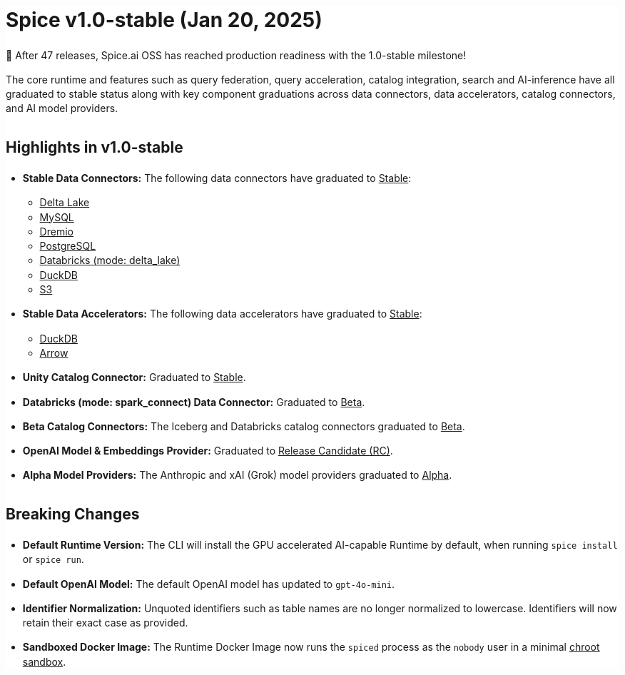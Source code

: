 # Spice v1.0-stable (Jan 20, 2025)

🎉 After 47 releases, Spice.ai OSS has reached production readiness with the 1.0-stable milestone!

The core runtime and features such as query federation, query acceleration, catalog integration, search and AI-inference have all graduated to stable status along with key component graduations across data connectors, data accelerators, catalog connectors, and AI model providers.

## Highlights in v1.0-stable

- **Stable Data Connectors:** The following data connectors have graduated to [Stable](https://github.com/spiceai/spiceai/blob/trunk/docs/criteria/connectors/stable.md):

  - [Delta Lake](https://spiceai.org/docs/components/data-connectors/delta-lake)
  - [MySQL](https://spiceai.org/docs/components/data-connectors/mysql)
  - [Dremio](https://spiceai.org/docs/components/data-connectors/dremio)
  - [PostgreSQL](https://spiceai.org/docs/components/data-connectors/postgres)
  - [Databricks (mode: delta_lake)](https://spiceai.org/docs/components/data-connectors/databricks)
  - [DuckDB](https://spiceai.org/docs/components/data-connectors/duckdb)
  - [S3](https://spiceai.org/docs/components/data-connectors/s3)

- **Stable Data Accelerators:** The following data accelerators have graduated to [Stable](https://github.com/spiceai/spiceai/blob/trunk/docs/criteria/accelerators/stable.md):

  - [DuckDB](https://spiceai.org/docs/components/data-accelerators/duckdb)
  - [Arrow](https://spiceai.org/docs/components/data-accelerators/arrow)

- **Unity Catalog Connector:** Graduated to [Stable](https://github.com/spiceai/spiceai/blob/trunk/docs/criteria/catalogs/stable.md).

- **Databricks (mode: spark_connect) Data Connector:** Graduated to [Beta](https://github.com/spiceai/spiceai/blob/trunk/docs/criteria/connectors/beta.md).

- **Beta Catalog Connectors:** The Iceberg and Databricks catalog connectors graduated to [Beta](https://github.com/spiceai/spiceai/blob/trunk/docs/criteria/catalogs/beta.md).

- **OpenAI Model & Embeddings Provider:** Graduated to [Release Candidate (RC)](https://github.com/spiceai/spiceai/blob/trunk/docs/criteria/models/rc.md).

- **Alpha Model Providers:** The Anthropic and xAI (Grok) model providers graduated to [Alpha](https://github.com/spiceai/spiceai/blob/trunk/docs/criteria/models/alpha.md).

## Breaking Changes

- **Default Runtime Version:** The CLI will install the GPU accelerated AI-capable Runtime by default, when running `spice install` or `spice run`.

- **Default OpenAI Model:** The default OpenAI model has updated to `gpt-4o-mini`.

- **Identifier Normalization:** Unquoted identifiers such as table names are no longer normalized to lowercase. Identifiers will now retain their exact case as provided.

- **Sandboxed Docker Image:** The Runtime Docker Image now runs the `spiced` process as the `nobody` user in a minimal [chroot sandbox](https://www.oreilly.com/library/view/network-security-hacks/0596006438/ch01s11.html).
